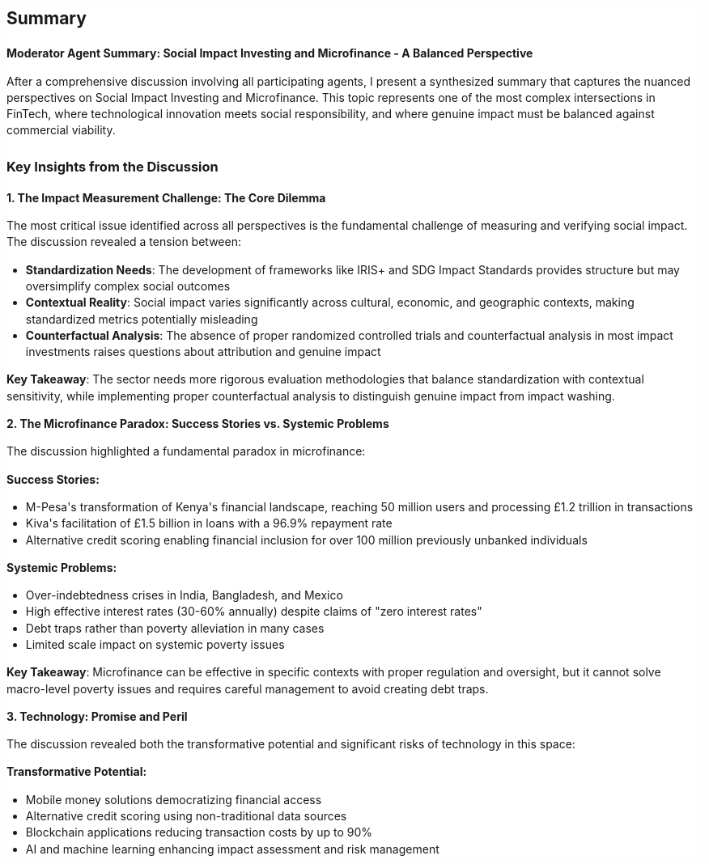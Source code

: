 ## Summary

**Moderator Agent Summary: Social Impact Investing and Microfinance - A Balanced Perspective**

After a comprehensive discussion involving all participating agents, I present a synthesized summary that captures the nuanced perspectives on Social Impact Investing and Microfinance. This topic represents one of the most complex intersections in FinTech, where technological innovation meets social responsibility, and where genuine impact must be balanced against commercial viability.

### Key Insights from the Discussion

**1. The Impact Measurement Challenge: The Core Dilemma**

The most critical issue identified across all perspectives is the fundamental challenge of measuring and verifying social impact. The discussion revealed a tension between:

- **Standardization Needs**: The development of frameworks like IRIS+ and SDG Impact Standards provides structure but may oversimplify complex social outcomes
- **Contextual Reality**: Social impact varies significantly across cultural, economic, and geographic contexts, making standardized metrics potentially misleading
- **Counterfactual Analysis**: The absence of proper randomized controlled trials and counterfactual analysis in most impact investments raises questions about attribution and genuine impact

**Key Takeaway**: The sector needs more rigorous evaluation methodologies that balance standardization with contextual sensitivity, while implementing proper counterfactual analysis to distinguish genuine impact from impact washing.

**2. The Microfinance Paradox: Success Stories vs. Systemic Problems**

The discussion highlighted a fundamental paradox in microfinance:

**Success Stories:**
- M-Pesa's transformation of Kenya's financial landscape, reaching 50 million users and processing £1.2 trillion in transactions
- Kiva's facilitation of £1.5 billion in loans with a 96.9% repayment rate
- Alternative credit scoring enabling financial inclusion for over 100 million previously unbanked individuals

**Systemic Problems:**
- Over-indebtedness crises in India, Bangladesh, and Mexico
- High effective interest rates (30-60% annually) despite claims of "zero interest rates"
- Debt traps rather than poverty alleviation in many cases
- Limited scale impact on systemic poverty issues

**Key Takeaway**: Microfinance can be effective in specific contexts with proper regulation and oversight, but it cannot solve macro-level poverty issues and requires careful management to avoid creating debt traps.

**3. Technology: Promise and Peril**

The discussion revealed both the transformative potential and significant risks of technology in this space:

**Transformative Potential:**
- Mobile money solutions democratizing financial access
- Alternative credit scoring using non-traditional data sources
- Blockchain applications reducing transaction costs by up to 90%
- AI and machine learning enhancing impact assessment and risk management
